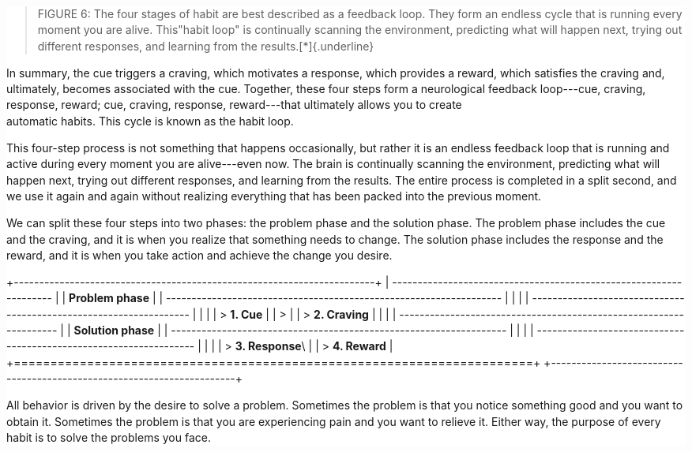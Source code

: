 > FIGURE 6: The four stages of habit are best described as a feedback
> loop. They form an endless cycle that is running every moment you are
> alive. This"habit loop" is continually scanning the environment,
> predicting what will happen next, trying out different responses, and
> learning from the results.[\*]{.underline}

In summary, the cue triggers a craving, which motivates a response,
which provides a reward, which satisfies the craving and, ultimately,
becomes associated with the cue. Together, these four steps form a
neurological feedback loop---cue, craving, response, reward; cue,
craving, response, reward---that ultimately allows you to create\
automatic habits. This cycle is known as the habit loop.

This four-step process is not something that happens occasionally, but
rather it is an endless feedback loop that is running and active during
every moment you are alive---even now. The brain is continually scanning
the environment, predicting what will happen next, trying out different
responses, and learning from the results. The entire process is
completed in a split second, and we use it again and again without
realizing everything that has been packed into the previous moment.

We can split these four steps into two phases: the problem phase and the
solution phase. The problem phase includes the cue and the craving, and
it is when you realize that something needs to change. The solution
phase includes the response and the reward, and it is when you take
action and achieve the change you desire.

+-----------------------------------------------------------------------+
|   ------------------------------------------------------------------  |
|   **Problem phase**                                                   |
|   ------------------------------------------------------------------  |
|                                                                       |
|   ------------------------------------------------------------------  |
|                                                                       |
| > **1. Cue**                                                          |
| >                                                                     |
| > **2. Craving**                                                      |
|                                                                       |
|   ------------------------------------------------------------------  |
|   **Solution phase**                                                  |
|   ------------------------------------------------------------------  |
|                                                                       |
|   ------------------------------------------------------------------  |
|                                                                       |
| > **3. Response**\                                                    |
| > **4. Reward**                                                       |
+=======================================================================+
+-----------------------------------------------------------------------+

All behavior is driven by the desire to solve a problem. Sometimes the
problem is that you notice something good and you want to obtain it.
Sometimes the problem is that you are experiencing pain and you want to
relieve it. Either way, the purpose of every habit is to solve the
problems you face.
